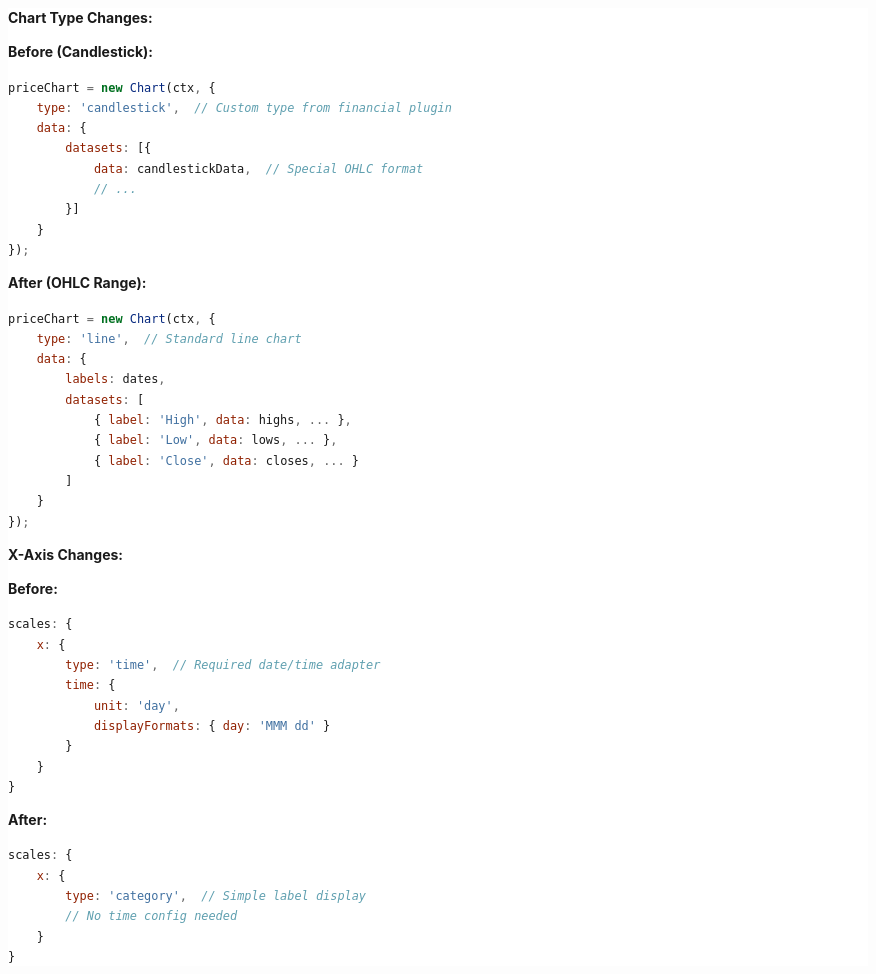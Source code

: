 **Chart Type Changes:**

**Before (Candlestick):**
```javascript
priceChart = new Chart(ctx, {
    type: 'candlestick',  // Custom type from financial plugin
    data: {
        datasets: [{
            data: candlestickData,  // Special OHLC format
            // ...
        }]
    }
});
```

**After (OHLC Range):**
```javascript
priceChart = new Chart(ctx, {
    type: 'line',  // Standard line chart
    data: {
        labels: dates,
        datasets: [
            { label: 'High', data: highs, ... },
            { label: 'Low', data: lows, ... },
            { label: 'Close', data: closes, ... }
        ]
    }
});
```

**X-Axis Changes:**

**Before:**
```javascript
scales: {
    x: {
        type: 'time',  // Required date/time adapter
        time: {
            unit: 'day',
            displayFormats: { day: 'MMM dd' }
        }
    }
}
```

**After:**
```javascript
scales: {
    x: {
        type: 'category',  // Simple label display
        // No time config needed
    }
}
```
